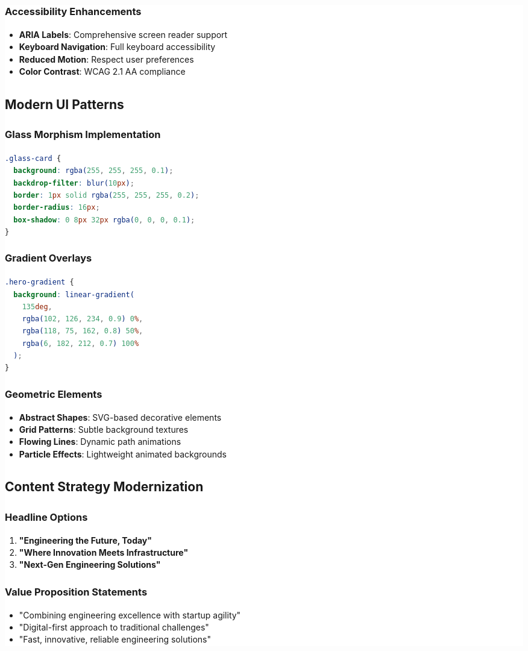 ### Accessibility Enhancements
- **ARIA Labels**: Comprehensive screen reader support
- **Keyboard Navigation**: Full keyboard accessibility
- **Reduced Motion**: Respect user preferences
- **Color Contrast**: WCAG 2.1 AA compliance

## Modern UI Patterns

### Glass Morphism Implementation
```css
.glass-card {
  background: rgba(255, 255, 255, 0.1);
  backdrop-filter: blur(10px);
  border: 1px solid rgba(255, 255, 255, 0.2);
  border-radius: 16px;
  box-shadow: 0 8px 32px rgba(0, 0, 0, 0.1);
}
```

### Gradient Overlays
```css
.hero-gradient {
  background: linear-gradient(
    135deg,
    rgba(102, 126, 234, 0.9) 0%,
    rgba(118, 75, 162, 0.8) 50%,
    rgba(6, 182, 212, 0.7) 100%
  );
}
```

### Geometric Elements
- **Abstract Shapes**: SVG-based decorative elements
- **Grid Patterns**: Subtle background textures
- **Flowing Lines**: Dynamic path animations
- **Particle Effects**: Lightweight animated backgrounds

## Content Strategy Modernization

### Headline Options
1. **"Engineering the Future, Today"**
2. **"Where Innovation Meets Infrastructure"**
3. **"Next-Gen Engineering Solutions"**

### Value Proposition Statements
- "Combining engineering excellence with startup agility"
- "Digital-first approach to traditional challenges"
- "Fast, innovative, reliable engineering solutions"

